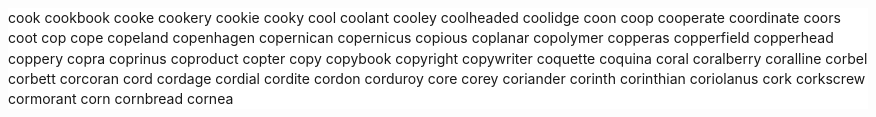 cook
cookbook
cooke
cookery
cookie
cooky
cool
coolant
cooley
coolheaded
coolidge
coon
coop
cooperate
coordinate
coors
coot
cop
cope
copeland
copenhagen
copernican
copernicus
copious
coplanar
copolymer
copperas
copperfield
copperhead
coppery
copra
coprinus
coproduct
copter
copy
copybook
copyright
copywriter
coquette
coquina
coral
coralberry
coralline
corbel
corbett
corcoran
cord
cordage
cordial
cordite
cordon
corduroy
core
corey
coriander
corinth
corinthian
coriolanus
cork
corkscrew
cormorant
corn
cornbread
cornea